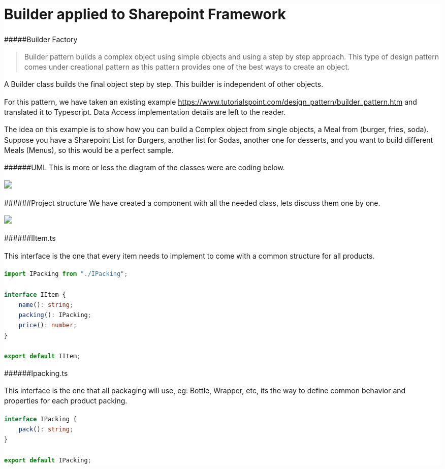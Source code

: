# Builder  applied to Sharepoint Framework

#####Builder Factory

>Builder pattern builds a complex object using simple objects and using a step by step approach. This type of design pattern comes under creational pattern as this pattern provides one of the best ways to create an object.

A Builder class builds the final object step by step. This builder is independent of other objects.

For this pattern, we have taken an existing example https://www.tutorialspoint.com/design_pattern/builder_pattern.htm and translated it to Typescript.  Data Access implementation details are left to the reader.

The idea on this example is to show how you can build a Complex object from single objects, a Meal from (burger, fries, soda).  Suppose you have a Sharepoint List for Burgers, another list for Sodas, another one for desserts, and you want to build different Meals (Menus), so this would be a perfect sample.

######UML
This is more or less the diagram of the classes were are coding below.

![](https://www.luisevalencia.com/content/images/2018/02/builder_pattern_uml_diagram.jpg)


######Project structure
We have created a component with all the needed class, lets discuss them one by one.

![](https://www.luisevalencia.com/content/images/2018/02/typescript.png)


######IItem.ts

This interface is the one that every item needs to implement to come with a common structure for all products.

```typescript
import IPacking from "./IPacking";

interface IItem {
    name(): string;
    packing(): IPacking;
    price(): number;
}

export default IItem;
```

######Ipacking.ts

This interface is the one that all packaging will use, eg: Bottle, Wrapper, etc, its the way to define common behavior and properties for each product packing.

```typescript
interface IPacking {
    pack(): string;
}

export default IPacking;
```
